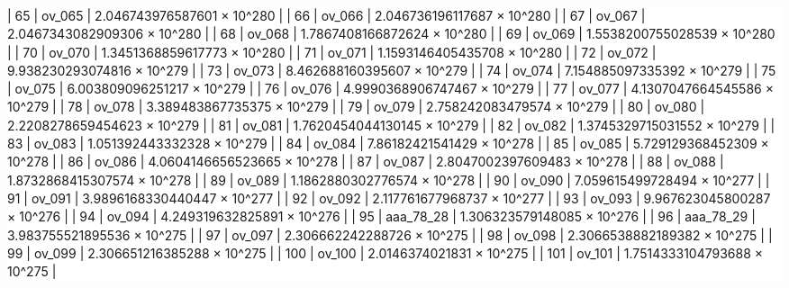 | 65 | ov_065 | 2.046743976587601 × 10^280 |
| 66 | ov_066 | 2.046736196117687 × 10^280 |
| 67 | ov_067 | 2.0467343082909306 × 10^280 |
| 68 | ov_068 | 1.7867408166872624 × 10^280 |
| 69 | ov_069 | 1.5538200755028539 × 10^280 |
| 70 | ov_070 | 1.3451368859617773 × 10^280 |
| 71 | ov_071 | 1.1593146405435708 × 10^280 |
| 72 | ov_072 | 9.938230293074816 × 10^279 |
| 73 | ov_073 | 8.462688160395607 × 10^279 |
| 74 | ov_074 | 7.154885097335392 × 10^279 |
| 75 | ov_075 | 6.003809096251217 × 10^279 |
| 76 | ov_076 | 4.9990368906747467 × 10^279 |
| 77 | ov_077 | 4.1307047664545586 × 10^279 |
| 78 | ov_078 | 3.389483867735375 × 10^279 |
| 79 | ov_079 | 2.758242083479574 × 10^279 |
| 80 | ov_080 | 2.2208278659454623 × 10^279 |
| 81 | ov_081 | 1.7620454044130145 × 10^279 |
| 82 | ov_082 | 1.3745329715031552 × 10^279 |
| 83 | ov_083 | 1.051392443332328 × 10^279 |
| 84 | ov_084 | 7.86182421541429 × 10^278 |
| 85 | ov_085 | 5.729129368452309 × 10^278 |
| 86 | ov_086 | 4.0604146656523665 × 10^278 |
| 87 | ov_087 | 2.8047002397609483 × 10^278 |
| 88 | ov_088 | 1.8732868415307574 × 10^278 |
| 89 | ov_089 | 1.1862880302776574 × 10^278 |
| 90 | ov_090 | 7.059615499728494 × 10^277 |
| 91 | ov_091 | 3.9896168330440447 × 10^277 |
| 92 | ov_092 | 2.117761677968737 × 10^277 |
| 93 | ov_093 | 9.967623045800287 × 10^276 |
| 94 | ov_094 | 4.249319632825891 × 10^276 |
| 95 | aaa_78_28 | 1.306323579148085 × 10^276 |
| 96 | aaa_78_29 | 3.983755521895536 × 10^275 |
| 97 | ov_097 | 2.306662242288726 × 10^275 |
| 98 | ov_098 | 2.3066538882189382 × 10^275 |
| 99 | ov_099 | 2.306651216385288 × 10^275 |
| 100 | ov_100 | 2.0146374021831 × 10^275 |
| 101 | ov_101 | 1.7514333104793688 × 10^275 |